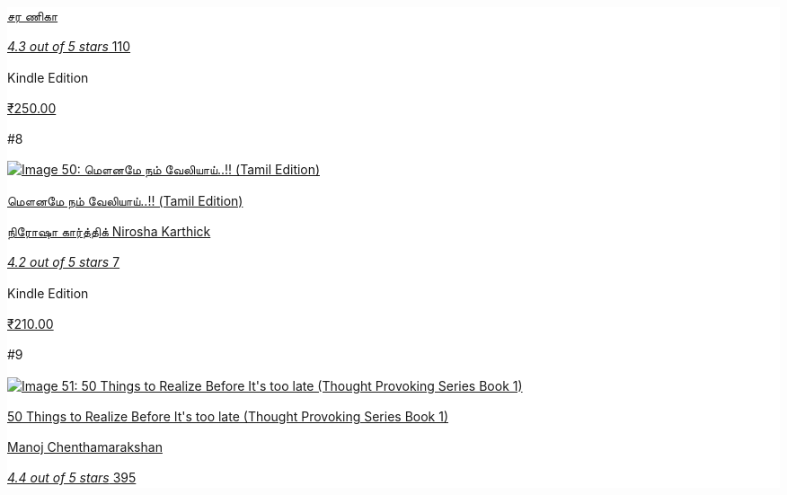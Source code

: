 [சர ணிகா](https://www.amazon.in/%E0%AE%9A%E0%AE%B0-%E0%AE%A3%E0%AE%BF%E0%AE%95%E0%AE%BE/e/B0C4V73YJX/ref=zg_bs_g_digital-text_d_sccl_7_bl/262-1888067-7044817)

[_4.3 out of 5 stars_ 110](https://www.amazon.in/product-reviews/B0D4SW6ZJX/ref=zg_bs_g_digital-text_d_sccl_7_cr/262-1888067-7044817 "4.3 out of 5 stars, 110 ratings")

Kindle Edition

[₹250.00](https://www.amazon.in/%E0%AE%89%E0%AE%AF%E0%AE%BF%E0%AE%B0%E0%AE%B4%E0%AE%95%E0%AF%87-%E0%AE%8E%E0%AE%A9%E0%AF%8D%E0%AE%A9%E0%AE%B0%E0%AF%81%E0%AE%95%E0%AF%87-Tamil-%E0%AE%9A%E0%AE%B0-%E0%AE%A3%E0%AE%BF%E0%AE%95%E0%AE%BE-ebook/dp/B0D4SW6ZJX/ref=zg_bs_g_digital-text_d_sccl_7/262-1888067-7044817?psc=1)

#8

[![Image 50: மௌனமே நம் வேலியாய்..!! (Tamil Edition)](https://images-eu.ssl-images-amazon.com/images/I/61wrJzkXetL._UX300__PJku-sticker-v8,TopRight,0,-50_AC_UL300_SR300,200_.jpg)](https://www.amazon.in/%E0%AE%B5%E0%AF%87%E0%AE%B2%E0%AE%BF%E0%AE%AF%E0%AE%BE%E0%AE%AF%E0%AF%8D-%E0%AE%A8%E0%AE%BF%E0%AE%B0%E0%AF%8B%E0%AE%B7%E0%AE%BE-%E0%AE%95%E0%AE%BE%E0%AE%B0%E0%AF%8D%E0%AE%A4%E0%AF%8D%E0%AE%A4%E0%AE%BF%E0%AE%95%E0%AF%8D-Nirosha-Karthick-ebook/dp/B0D3JNV29M/ref=zg_bs_g_digital-text_d_sccl_8/262-1888067-7044817?psc=1)

[மௌனமே நம் வேலியாய்..!! (Tamil Edition)](https://www.amazon.in/%E0%AE%B5%E0%AF%87%E0%AE%B2%E0%AE%BF%E0%AE%AF%E0%AE%BE%E0%AE%AF%E0%AF%8D-%E0%AE%A8%E0%AE%BF%E0%AE%B0%E0%AF%8B%E0%AE%B7%E0%AE%BE-%E0%AE%95%E0%AE%BE%E0%AE%B0%E0%AF%8D%E0%AE%A4%E0%AF%8D%E0%AE%A4%E0%AE%BF%E0%AE%95%E0%AF%8D-Nirosha-Karthick-ebook/dp/B0D3JNV29M/ref=zg_bs_g_digital-text_d_sccl_8/262-1888067-7044817?psc=1)

[நிரோஷா கார்த்திக் Nirosha Karthick](https://www.amazon.in/%E0%AE%A8%E0%AE%BF%E0%AE%B0%E0%AF%8B%E0%AE%B7%E0%AE%BE-%E0%AE%95%E0%AE%BE%E0%AE%B0%E0%AF%8D%E0%AE%A4%E0%AF%8D%E0%AE%A4%E0%AE%BF%E0%AE%95%E0%AF%8D-Nirosha-Karthick/e/B0D7814W6X/ref=zg_bs_g_digital-text_d_sccl_8_bl/262-1888067-7044817)

[_4.2 out of 5 stars_ 7](https://www.amazon.in/product-reviews/B0D3JNV29M/ref=zg_bs_g_digital-text_d_sccl_8_cr/262-1888067-7044817 "4.2 out of 5 stars, 7 ratings")

Kindle Edition

[₹210.00](https://www.amazon.in/%E0%AE%B5%E0%AF%87%E0%AE%B2%E0%AE%BF%E0%AE%AF%E0%AE%BE%E0%AE%AF%E0%AF%8D-%E0%AE%A8%E0%AE%BF%E0%AE%B0%E0%AF%8B%E0%AE%B7%E0%AE%BE-%E0%AE%95%E0%AE%BE%E0%AE%B0%E0%AF%8D%E0%AE%A4%E0%AF%8D%E0%AE%A4%E0%AE%BF%E0%AE%95%E0%AF%8D-Nirosha-Karthick-ebook/dp/B0D3JNV29M/ref=zg_bs_g_digital-text_d_sccl_8/262-1888067-7044817?psc=1)

#9

[![Image 51: 50 Things to Realize Before It's too late (Thought Provoking Series Book 1)](https://images-eu.ssl-images-amazon.com/images/I/611K4EME6qL._UX300__PJku-sticker-v8,TopRight,0,-50_AC_UL300_SR300,200_.jpg)](https://www.amazon.in/Things-Realize-Before-Its-late-ebook/dp/B0BTV16YBF/ref=zg_bs_g_digital-text_d_sccl_9/262-1888067-7044817?psc=1)

[50 Things to Realize Before It's too late (Thought Provoking Series Book 1)](https://www.amazon.in/Things-Realize-Before-Its-late-ebook/dp/B0BTV16YBF/ref=zg_bs_g_digital-text_d_sccl_9/262-1888067-7044817?psc=1)

[Manoj Chenthamarakshan](https://www.amazon.in/Manoj-Chenthamarakshan/e/B07MSHK15K/ref=zg_bs_g_digital-text_d_sccl_9_bl/262-1888067-7044817)

[_4.4 out of 5 stars_ 395](https://www.amazon.in/product-reviews/B0BTV16YBF/ref=zg_bs_g_digital-text_d_sccl_9_cr/262-1888067-7044817 "4.4 out of 5 stars, 395 ratings")
